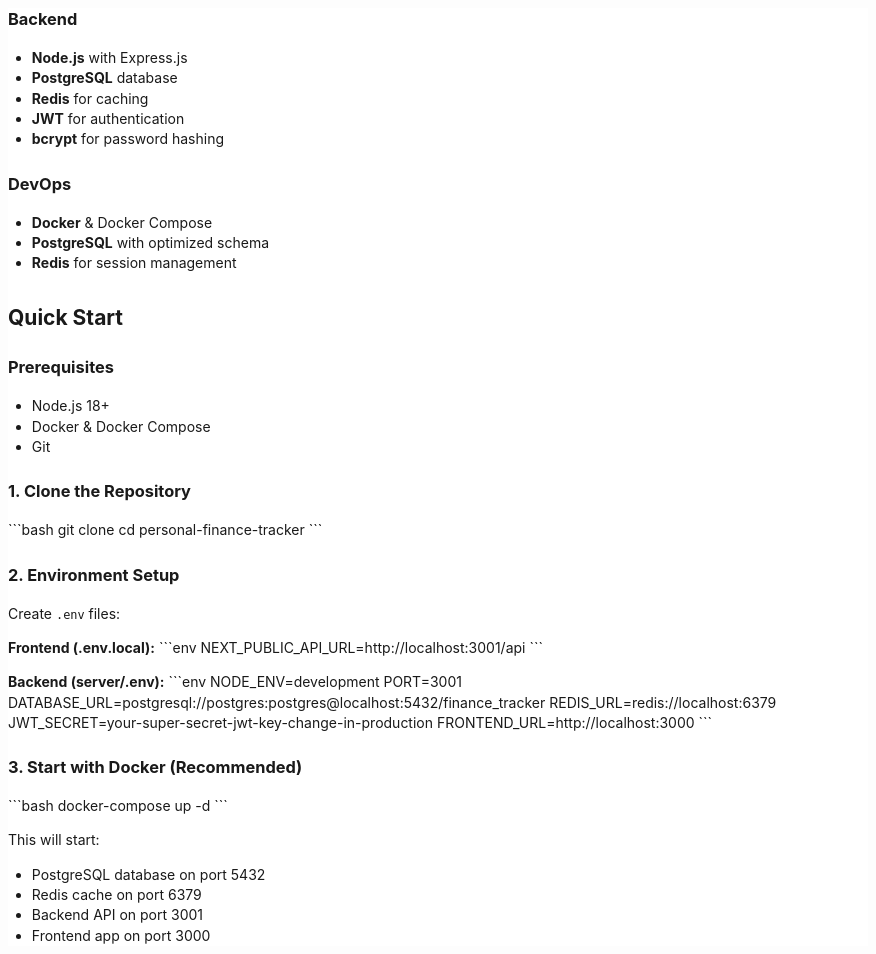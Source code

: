 ### Backend
- **Node.js** with Express.js
- **PostgreSQL** database
- **Redis** for caching
- **JWT** for authentication
- **bcrypt** for password hashing

### DevOps
- **Docker** & Docker Compose
- **PostgreSQL** with optimized schema
- **Redis** for session management

## Quick Start

### Prerequisites
- Node.js 18+
- Docker & Docker Compose
- Git

### 1. Clone the Repository
\`\`\`bash
git clone <repository-url>
cd personal-finance-tracker
\`\`\`

### 2. Environment Setup
Create `.env` files:

**Frontend (.env.local):**
\`\`\`env
NEXT_PUBLIC_API_URL=http://localhost:3001/api
\`\`\`

**Backend (server/.env):**
\`\`\`env
NODE_ENV=development
PORT=3001
DATABASE_URL=postgresql://postgres:postgres@localhost:5432/finance_tracker
REDIS_URL=redis://localhost:6379
JWT_SECRET=your-super-secret-jwt-key-change-in-production
FRONTEND_URL=http://localhost:3000
\`\`\`

### 3. Start with Docker (Recommended)
\`\`\`bash
docker-compose up -d
\`\`\`

This will start:
- PostgreSQL database on port 5432
- Redis cache on port 6379
- Backend API on port 3001
- Frontend app on port 3000
